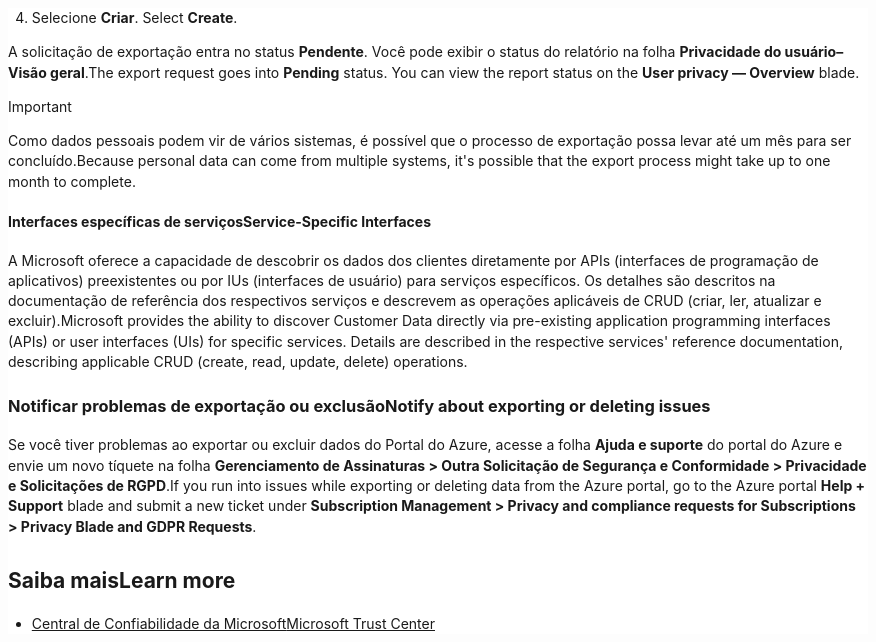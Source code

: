 4. <span data-ttu-id="28ca2-332">Selecione **Criar**. </span><span class="sxs-lookup"><span data-stu-id="28ca2-332">Select **Create**.</span></span>

<span data-ttu-id="28ca2-p151">A solicitação de exportação entra no status **Pendente**. Você pode exibir o status do relatório na folha **Privacidade do usuário– Visão geral**.</span><span class="sxs-lookup"><span data-stu-id="28ca2-p151">The export request goes into **Pending** status. You can view the report status on the **User privacy — Overview** blade.</span></span>

>[!IMPORTANT]  
><span data-ttu-id="28ca2-335">Como dados pessoais podem vir de vários sistemas, é possível que o processo de exportação possa levar até um mês para ser concluído.</span><span class="sxs-lookup"><span data-stu-id="28ca2-335">Because personal data can come from multiple systems, it's possible that the export process might take up to one month to complete.</span></span>

#### <a name="service-specific-interfaces"></a><span data-ttu-id="28ca2-336">Interfaces específicas de serviços</span><span class="sxs-lookup"><span data-stu-id="28ca2-336">Service-Specific Interfaces</span></span>

<span data-ttu-id="28ca2-p152">A Microsoft oferece a capacidade de descobrir os dados dos clientes diretamente por APIs (interfaces de programação de aplicativos) preexistentes ou por IUs (interfaces de usuário) para serviços específicos. Os detalhes são descritos na documentação de referência dos respectivos serviços e descrevem as operações aplicáveis de CRUD (criar, ler, atualizar e excluir).</span><span class="sxs-lookup"><span data-stu-id="28ca2-p152">Microsoft provides the ability to discover Customer Data directly via pre-existing application programming interfaces (APIs) or user interfaces (UIs) for specific services. Details are described in the respective services' reference documentation, describing applicable CRUD (create, read, update, delete) operations.</span></span>

### <a name="notify-about-exporting-or-deleting-issues"></a><span data-ttu-id="28ca2-339">Notificar problemas de exportação ou exclusão</span><span class="sxs-lookup"><span data-stu-id="28ca2-339">Notify about exporting or deleting issues</span></span>

<span data-ttu-id="28ca2-340">Se você tiver problemas ao exportar ou excluir dados do Portal do Azure, acesse a folha **Ajuda e suporte** do portal do Azure e envie um novo tíquete na folha **Gerenciamento de Assinaturas > Outra Solicitação de Segurança e Conformidade > Privacidade e Solicitações de RGPD**.</span><span class="sxs-lookup"><span data-stu-id="28ca2-340">If you run into issues while exporting or deleting data from the Azure portal, go to the Azure portal **Help + Support** blade and submit a new ticket under **Subscription Management > Privacy and compliance requests for Subscriptions > Privacy Blade and GDPR Requests**.</span></span>

## <a name="learn-more"></a><span data-ttu-id="28ca2-341">Saiba mais</span><span class="sxs-lookup"><span data-stu-id="28ca2-341">Learn more</span></span>

- [<span data-ttu-id="28ca2-342">Central de Confiabilidade da Microsoft</span><span class="sxs-lookup"><span data-stu-id="28ca2-342">Microsoft Trust Center</span></span>](https://www.microsoft.com/trust-center/privacy/gdpr-overview)
